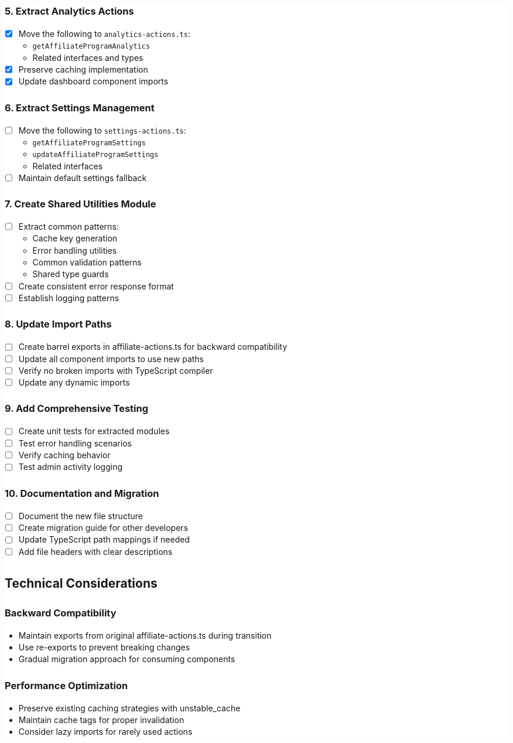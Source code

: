 ### 5. Extract Analytics Actions
- [x] Move the following to `analytics-actions.ts`:
  - `getAffiliateProgramAnalytics`
  - Related interfaces and types
- [x] Preserve caching implementation
- [x] Update dashboard component imports

### 6. Extract Settings Management
- [ ] Move the following to `settings-actions.ts`:
  - `getAffiliateProgramSettings`
  - `updateAffiliateProgramSettings`
  - Related interfaces
- [ ] Maintain default settings fallback

### 7. Create Shared Utilities Module
- [ ] Extract common patterns:
  - Cache key generation
  - Error handling utilities
  - Common validation patterns
  - Shared type guards
- [ ] Create consistent error response format
- [ ] Establish logging patterns

### 8. Update Import Paths
- [ ] Create barrel exports in affiliate-actions.ts for backward compatibility
- [ ] Update all component imports to use new paths
- [ ] Verify no broken imports with TypeScript compiler
- [ ] Update any dynamic imports

### 9. Add Comprehensive Testing
- [ ] Create unit tests for extracted modules
- [ ] Test error handling scenarios
- [ ] Verify caching behavior
- [ ] Test admin activity logging

### 10. Documentation and Migration
- [ ] Document the new file structure
- [ ] Create migration guide for other developers
- [ ] Update TypeScript path mappings if needed
- [ ] Add file headers with clear descriptions

## Technical Considerations

### Backward Compatibility
- Maintain exports from original affiliate-actions.ts during transition
- Use re-exports to prevent breaking changes
- Gradual migration approach for consuming components

### Performance Optimization
- Preserve existing caching strategies with unstable_cache
- Maintain cache tags for proper invalidation
- Consider lazy imports for rarely used actions
